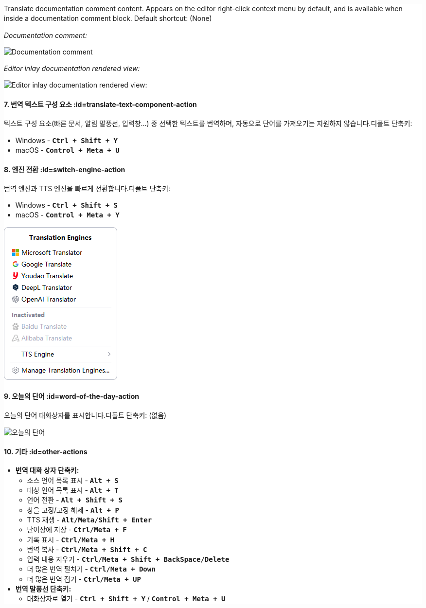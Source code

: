 Translate documentation comment content. Appears on the editor right-click context menu by default, and is available when inside a documentation comment block. Default shortcut: (None)

_Documentation comment:_

![Documentation comment](/img/doc_comment_translation.gif ':size=400x380')


_Editor inlay documentation rendered view:_

![Editor inlay documentation rendered view:](/img/docs_inlay_comment_translation.gif ':size=400x300')

#### 7. 번역 텍스트 구성 요소 :id=translate-text-component-action

텍스트 구성 요소(빠른 문서, 알림 말풍선, 입력창...) 중 선택한 텍스트를 번역하며, 자동으로 단어를 가져오기는 지원하지 않습니다.디폴트 단축키:
- Windows - <kbd>**Ctrl + Shift + Y**</kbd>
- macOS - <kbd>**Control + Meta + U**</kbd>

#### 8. 엔진 전환 :id=switch-engine-action

번역 엔진과 TTS 엔진을 빠르게 전환합니다.디폴트 단축키:
- Windows - <kbd>**Ctrl + Shift + S**</kbd>
- macOS - <kbd>**Control + Meta + Y**</kbd>

![번역기 선택](/en/img/translation_engines.png ':size=233x314 :class=round')

#### 9. 오늘의 단어 :id=word-of-the-day-action

오늘의 단어 대화상자를 표시합니다.디폴트 단축키: (없음)

![오늘의 단어](/en/img/word_of_the_day.png ':size=552x478 :class=round')

#### 10. 기타 :id=other-actions

- **번역 대화 상자 단축키:**
  - 소스 언어 목록 표시 - <kbd>**Alt + S**</kbd>
  - 대상 언어 목록 표시 - <kbd>**Alt + T**</kbd>
  - 언어 전환 - <kbd>**Alt + Shift + S**</kbd>
  - 창을 고정/고정 해제 - <kbd>**Alt + P**</kbd>
  - TTS 재생 - <kbd>**Alt/Meta/Shift + Enter**</kbd>
  - 단어장에 저장 - <kbd>**Ctrl/Meta + F**</kbd>
  - 기록 표시 - <kbd>**Ctrl/Meta + H**</kbd>
  - 번역 복사 - <kbd>**Ctrl/Meta + Shift + C**</kbd>
  - 입력 내용 지우기 - <kbd>**Ctrl/Meta + Shift + BackSpace/Delete**</kbd>
  - 더 많은 번역 펼치기 - <kbd>**Ctrl/Meta + Down**</kbd>
  - 더 많은 번역 접기 - <kbd>**Ctrl/Meta + UP**</kbd>
- **번역 말풍선 단축키:**
  - 대화상자로 열기 - <kbd>**Ctrl + Shift + Y**</kbd> / <kbd>**Control + Meta + U**</kbd>